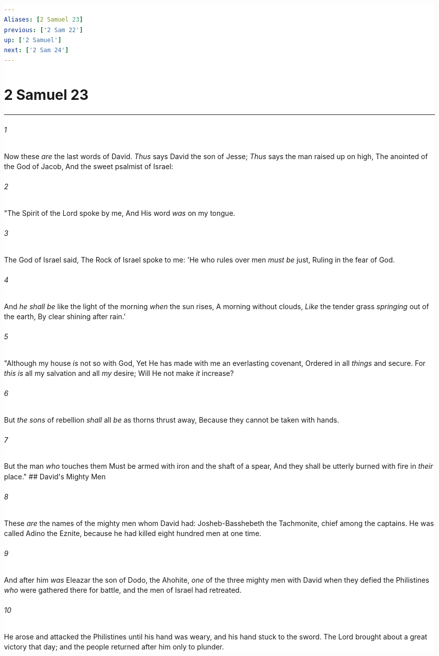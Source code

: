 ```yaml
---
Aliases: [2 Samuel 23]
previous: ['2 Sam 22']
up: ['2 Samuel']
next: ['2 Sam 24']
---
```

# 2 Samuel 23

***


###### 1 
Now these _are_ the last words of David. _Thus_ says David the son of Jesse; _Thus_ says the man raised up on high, The anointed of the God of Jacob, And the sweet psalmist of Israel: 

###### 2 
"The Spirit of the Lord spoke by me, And His word _was_ on my tongue. 

###### 3 
The God of Israel said, The Rock of Israel spoke to me: 'He who rules over men _must be_ just, Ruling in the fear of God. 

###### 4 
And _he shall be_ like the light of the morning _when_ the sun rises, A morning without clouds, _Like_ the tender grass _springing_ out of the earth, By clear shining after rain.' 

###### 5 
"Although my house _is_ not so with God, Yet He has made with me an everlasting covenant, Ordered in all _things_ and secure. For _this is_ all my salvation and all _my_ desire; Will He not make _it_ increase? 

###### 6 
But _the sons_ of rebellion _shall_ all _be_ as thorns thrust away, Because they cannot be taken with hands. 

###### 7 
But the man _who_ touches them Must be armed with iron and the shaft of a spear, And they shall be utterly burned with fire in _their_ place." ## David's Mighty Men 

###### 8 
These _are_ the names of the mighty men whom David had: Josheb-Basshebeth the Tachmonite, chief among the captains. He was called Adino the Eznite, because he had killed eight hundred men at one time. 

###### 9 
And after him _was_ Eleazar the son of Dodo, the Ahohite, _one_ of the three mighty men with David when they defied the Philistines _who_ were gathered there for battle, and the men of Israel had retreated. 

###### 10 
He arose and attacked the Philistines until his hand was weary, and his hand stuck to the sword. The Lord brought about a great victory that day; and the people returned after him only to plunder. 
